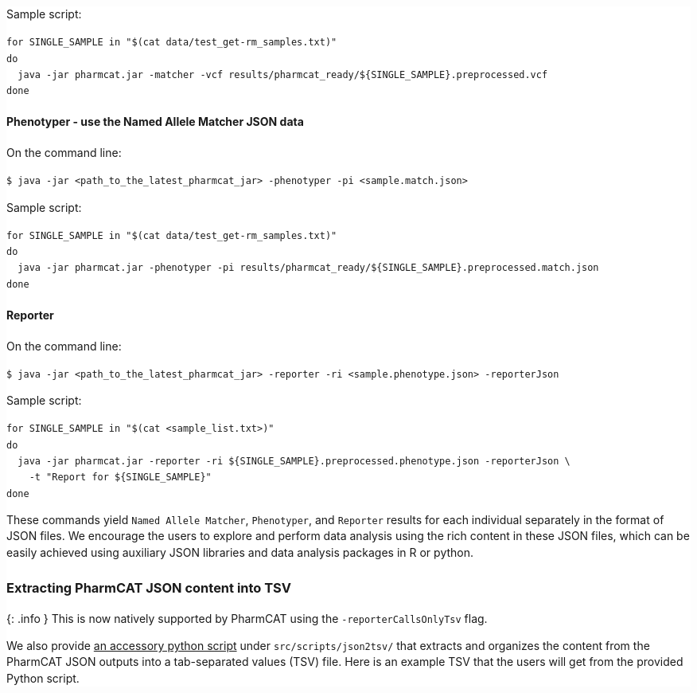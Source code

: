 Sample script:
```shell
for SINGLE_SAMPLE in "$(cat data/test_get-rm_samples.txt)"
do
  java -jar pharmcat.jar -matcher -vcf results/pharmcat_ready/${SINGLE_SAMPLE}.preprocessed.vcf
done
```

#### Phenotyper - use the Named Allele Matcher JSON data

On the command line:
```console
$ java -jar <path_to_the_latest_pharmcat_jar> -phenotyper -pi <sample.match.json>
```

Sample script:
```shell
for SINGLE_SAMPLE in "$(cat data/test_get-rm_samples.txt)"
do
  java -jar pharmcat.jar -phenotyper -pi results/pharmcat_ready/${SINGLE_SAMPLE}.preprocessed.match.json
done
```

#### Reporter

On the command line:
```console
$ java -jar <path_to_the_latest_pharmcat_jar> -reporter -ri <sample.phenotype.json> -reporterJson
```

Sample script:
```shell
for SINGLE_SAMPLE in "$(cat <sample_list.txt>)"
do
  java -jar pharmcat.jar -reporter -ri ${SINGLE_SAMPLE}.preprocessed.phenotype.json -reporterJson \
    -t "Report for ${SINGLE_SAMPLE}"
done
```

These commands yield `Named Allele Matcher`, `Phenotyper`, and `Reporter` results for each individual separately in the
format of JSON files. We encourage the users to explore and perform data analysis using the rich content in these JSON
files, which can be easily achieved using auxiliary JSON libraries and data analysis packages in R or python.

### Extracting PharmCAT JSON content into TSV

{: .info }
This is now natively supported by PharmCAT using the `-reporterCallsOnlyTsv` flag.

We also provide
[an accessory python script](https://github.com/PharmGKB/PharmCAT/blob/development/src/scripts/json2tsv/json2tsv_pharmcat.py)
under `src/scripts/json2tsv/` that extracts and organizes the content from the PharmCAT JSON outputs into a 
tab-separated values (TSV) file. Here is an example TSV that the users will get from the provided Python script.
